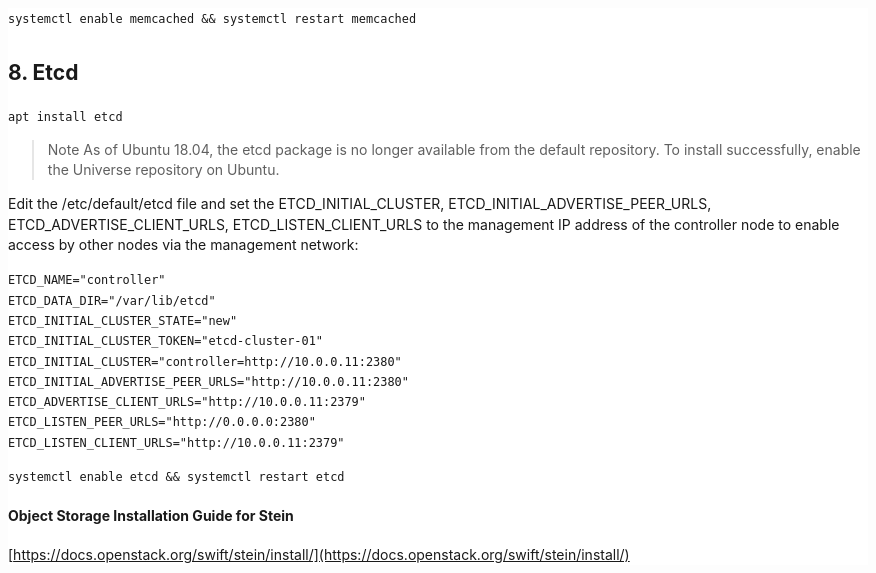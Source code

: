 `systemctl enable memcached && systemctl restart memcached`

## 8. Etcd

`apt install etcd`

> Note As of Ubuntu 18.04, the etcd package is no longer available from the default repository. To install successfully, enable the Universe repository on Ubuntu.

Edit the /etc/default/etcd file and set the ETCD\_INITIAL\_CLUSTER, ETCD\_INITIAL\_ADVERTISE\_PEER\_URLS, ETCD\_ADVERTISE\_CLIENT\_URLS, ETCD\_LISTEN\_CLIENT\_URLS to the management IP address of the controller node to enable access by other nodes via the management network:

```
ETCD_NAME="controller"
ETCD_DATA_DIR="/var/lib/etcd"
ETCD_INITIAL_CLUSTER_STATE="new"
ETCD_INITIAL_CLUSTER_TOKEN="etcd-cluster-01"
ETCD_INITIAL_CLUSTER="controller=http://10.0.0.11:2380"
ETCD_INITIAL_ADVERTISE_PEER_URLS="http://10.0.0.11:2380"
ETCD_ADVERTISE_CLIENT_URLS="http://10.0.0.11:2379"
ETCD_LISTEN_PEER_URLS="http://0.0.0.0:2380"
ETCD_LISTEN_CLIENT_URLS="http://10.0.0.11:2379"
```

`systemctl enable etcd && systemctl restart etcd`

#### Object Storage Installation Guide for Stein

[https://docs.openstack.org/swift/stein/install/](https://docs.openstack.org/swift/stein/install/)
